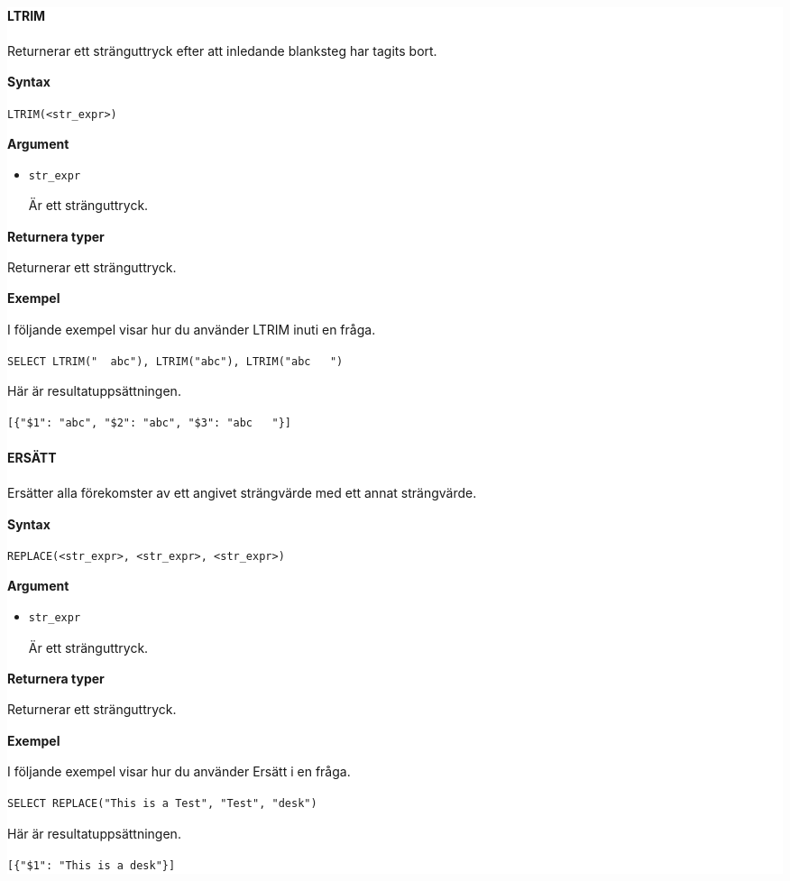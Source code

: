 ####  <a name="bk_ltrim"></a> LTRIM  
 Returnerar ett stränguttryck efter att inledande blanksteg har tagits bort.  
  
 **Syntax**  
  
```  
LTRIM(<str_expr>)  
```  
  
 **Argument**  
  
-   `str_expr`  
  
     Är ett stränguttryck.  
  
 **Returnera typer**  
  
 Returnerar ett stränguttryck.  
  
 **Exempel**  
  
 I följande exempel visar hur du använder LTRIM inuti en fråga.  
  
```  
SELECT LTRIM("  abc"), LTRIM("abc"), LTRIM("abc   ")  
```  
  
 Här är resultatuppsättningen.  
  
```  
[{"$1": "abc", "$2": "abc", "$3": "abc   "}]  
```  
  
####  <a name="bk_replace"></a> ERSÄTT  
 Ersätter alla förekomster av ett angivet strängvärde med ett annat strängvärde.  
  
 **Syntax**  
  
```  
REPLACE(<str_expr>, <str_expr>, <str_expr>)  
```  
  
 **Argument**  
  
-   `str_expr`  
  
     Är ett stränguttryck.  
  
 **Returnera typer**  
  
 Returnerar ett stränguttryck.  
  
 **Exempel**  
  
 I följande exempel visar hur du använder Ersätt i en fråga.  
  
```  
SELECT REPLACE("This is a Test", "Test", "desk")  
```  
  
 Här är resultatuppsättningen.  
  
```  
[{"$1": "This is a desk"}]  
```  
  